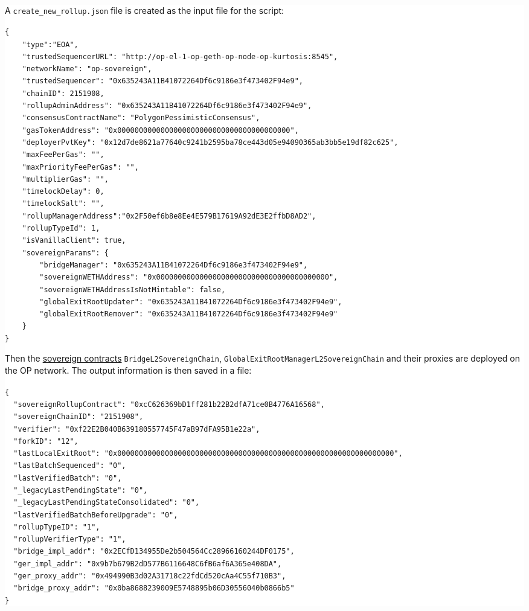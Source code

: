A `create_new_rollup.json` file is created as the input file for the script:
```
{
    "type":"EOA",
    "trustedSequencerURL": "http://op-el-1-op-geth-op-node-op-kurtosis:8545",
    "networkName": "op-sovereign",
    "trustedSequencer": "0x635243A11B41072264Df6c9186e3f473402F94e9",
    "chainID": 2151908,
    "rollupAdminAddress": "0x635243A11B41072264Df6c9186e3f473402F94e9",
    "consensusContractName": "PolygonPessimisticConsensus",
    "gasTokenAddress": "0x0000000000000000000000000000000000000000",
    "deployerPvtKey": "0x12d7de8621a77640c9241b2595ba78ce443d05e94090365ab3bb5e19df82c625",
    "maxFeePerGas": "",
    "maxPriorityFeePerGas": "",
    "multiplierGas": "",
    "timelockDelay": 0,
    "timelockSalt": "",
    "rollupManagerAddress":"0x2F50ef6b8e8Ee4E579B17619A92dE3E2ffbD8AD2",
    "rollupTypeId": 1,
    "isVanillaClient": true,
    "sovereignParams": {
        "bridgeManager": "0x635243A11B41072264Df6c9186e3f473402F94e9",
        "sovereignWETHAddress": "0x0000000000000000000000000000000000000000",
        "sovereignWETHAddressIsNotMintable": false,
        "globalExitRootUpdater": "0x635243A11B41072264Df6c9186e3f473402F94e9",
        "globalExitRootRemover": "0x635243A11B41072264Df6c9186e3f473402F94e9"
    }
}
```

Then the [sovereign contracts](https://github.com/0xPolygonHermez/zkevm-contracts/tree/v10.0.0-rc.1/contracts/v2/sovereignChains) `BridgeL2SovereignChain`, `GlobalExitRootManagerL2SovereignChain` and their proxies are deployed on the OP network. The output information is then saved in a file:

```
{
  "sovereignRollupContract": "0xcC626369bD1ff281b22B2dfA71ce0B4776A16568",
  "sovereignChainID": "2151908",
  "verifier": "0xf22E2B040B639180557745F47aB97dFA95B1e22a",
  "forkID": "12",
  "lastLocalExitRoot": "0x0000000000000000000000000000000000000000000000000000000000000000",
  "lastBatchSequenced": "0",
  "lastVerifiedBatch": "0",
  "_legacyLastPendingState": "0",
  "_legacyLastPendingStateConsolidated": "0",
  "lastVerifiedBatchBeforeUpgrade": "0",
  "rollupTypeID": "1",
  "rollupVerifierType": "1",
  "bridge_impl_addr": "0x2ECfD134955De2b504564Cc28966160244DF0175",
  "ger_impl_addr": "0x9b7b679B2dD577B6116648C6fB6af6A365e408DA",
  "ger_proxy_addr": "0x494990B3d02A31718c22fdCd520cAa4C55f710B3",
  "bridge_proxy_addr": "0x0ba8688239009E5748895b06D30556040b0866b5"
}
```
